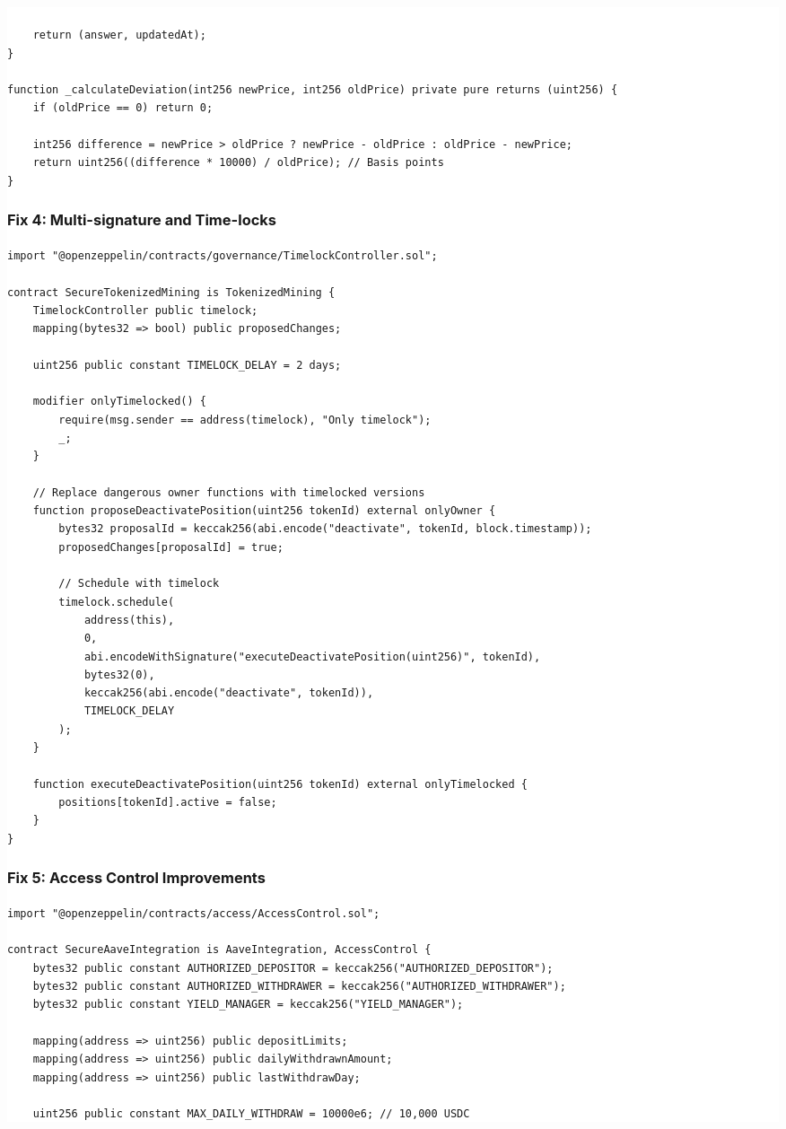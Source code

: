 ```solidity
    
    return (answer, updatedAt);
}

function _calculateDeviation(int256 newPrice, int256 oldPrice) private pure returns (uint256) {
    if (oldPrice == 0) return 0;
    
    int256 difference = newPrice > oldPrice ? newPrice - oldPrice : oldPrice - newPrice;
    return uint256((difference * 10000) / oldPrice); // Basis points
}
```

### Fix 4: Multi-signature and Time-locks
```solidity
import "@openzeppelin/contracts/governance/TimelockController.sol";

contract SecureTokenizedMining is TokenizedMining {
    TimelockController public timelock;
    mapping(bytes32 => bool) public proposedChanges;
    
    uint256 public constant TIMELOCK_DELAY = 2 days;
    
    modifier onlyTimelocked() {
        require(msg.sender == address(timelock), "Only timelock");
        _;
    }
    
    // Replace dangerous owner functions with timelocked versions
    function proposeDeactivatePosition(uint256 tokenId) external onlyOwner {
        bytes32 proposalId = keccak256(abi.encode("deactivate", tokenId, block.timestamp));
        proposedChanges[proposalId] = true;
        
        // Schedule with timelock
        timelock.schedule(
            address(this),
            0,
            abi.encodeWithSignature("executeDeactivatePosition(uint256)", tokenId),
            bytes32(0),
            keccak256(abi.encode("deactivate", tokenId)),
            TIMELOCK_DELAY
        );
    }
    
    function executeDeactivatePosition(uint256 tokenId) external onlyTimelocked {
        positions[tokenId].active = false;
    }
}
```

### Fix 5: Access Control Improvements
```solidity
import "@openzeppelin/contracts/access/AccessControl.sol";

contract SecureAaveIntegration is AaveIntegration, AccessControl {
    bytes32 public constant AUTHORIZED_DEPOSITOR = keccak256("AUTHORIZED_DEPOSITOR");
    bytes32 public constant AUTHORIZED_WITHDRAWER = keccak256("AUTHORIZED_WITHDRAWER");
    bytes32 public constant YIELD_MANAGER = keccak256("YIELD_MANAGER");
    
    mapping(address => uint256) public depositLimits;
    mapping(address => uint256) public dailyWithdrawnAmount;
    mapping(address => uint256) public lastWithdrawDay;
    
    uint256 public constant MAX_DAILY_WITHDRAW = 10000e6; // 10,000 USDC
```